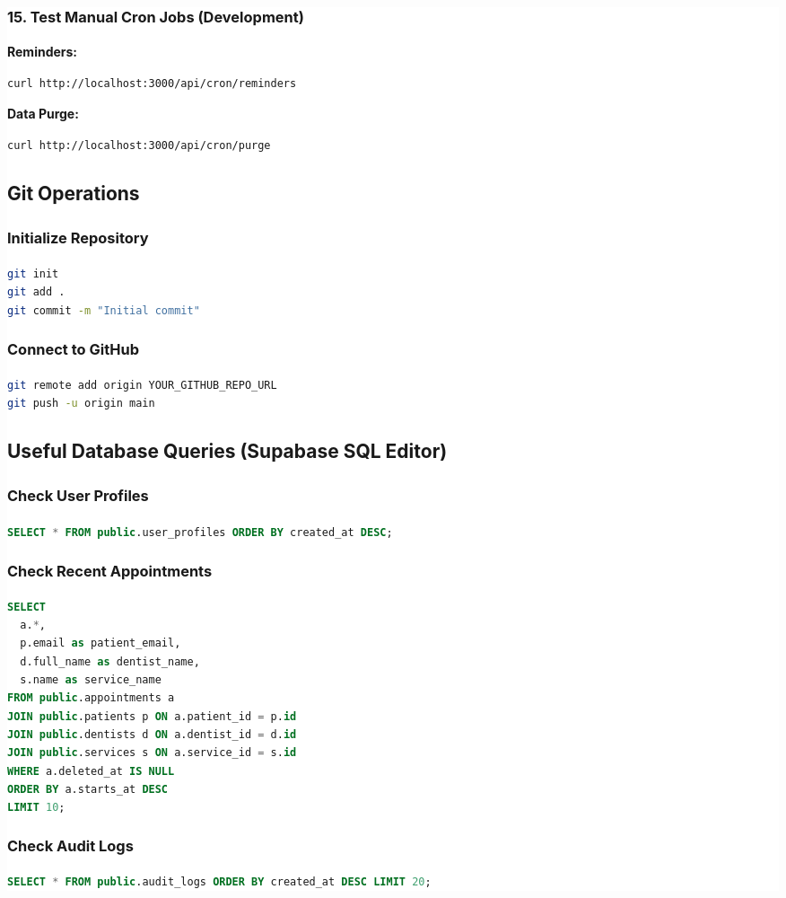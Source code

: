 ### 15. Test Manual Cron Jobs (Development)

**Reminders:**
```bash
curl http://localhost:3000/api/cron/reminders
```

**Data Purge:**
```bash
curl http://localhost:3000/api/cron/purge
```

## Git Operations

### Initialize Repository
```bash
git init
git add .
git commit -m "Initial commit"
```

### Connect to GitHub
```bash
git remote add origin YOUR_GITHUB_REPO_URL
git push -u origin main
```

## Useful Database Queries (Supabase SQL Editor)

### Check User Profiles
```sql
SELECT * FROM public.user_profiles ORDER BY created_at DESC;
```

### Check Recent Appointments
```sql
SELECT 
  a.*,
  p.email as patient_email,
  d.full_name as dentist_name,
  s.name as service_name
FROM public.appointments a
JOIN public.patients p ON a.patient_id = p.id
JOIN public.dentists d ON a.dentist_id = d.id
JOIN public.services s ON a.service_id = s.id
WHERE a.deleted_at IS NULL
ORDER BY a.starts_at DESC
LIMIT 10;
```

### Check Audit Logs
```sql
SELECT * FROM public.audit_logs ORDER BY created_at DESC LIMIT 20;
```
